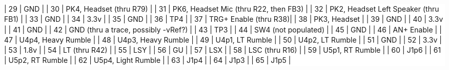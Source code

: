 | 29  | GND                   |
| 30  | PK4, Headset (thru R79) |
| 31  | PK6, Headset Mic (thru R22, then FB3) |
| 32  | PK2, Headset Left Speaker (thru FB1) |
| 33  | GND                   |
| 34  | 3.3v                  |
| 35  | GND                   |
| 36  | TP4                   |
| 37  | TRG+ Enable (thru R38)|
| 38  | PK3, Headset          |
| 39  | GND                   |
| 40  | 3.3v                  |
| 41  | GND                   |
| 42  | GND (thru a trace, possibly -vRef?) |
| 43  | TP3                   |
| 44  | SW4 (not populated)  |
| 45  | GND                   |
| 46  | AN+ Enable            |
| 47  | U4p4, Heavy Rumble    |
| 48  | U4p3, Heavy Rumble    |
| 49  | U4p1, LT Rumble       |
| 50  | U4p2, LT Rumble       |
| 51  | GND                   |
| 52  | 3.3v                  |
| 53  | 1.8v                  |
| 54  | LT (thru R42)         |
| 55  | LSY                   |
| 56  | GU                    |
| 57  | LSX                   |
| 58  | LSC (thru R16)        |
| 59  | U5p1, RT Rumble       |
| 60  | J1p6                  |
| 61  | U5p2, RT Rumble       |
| 62  | U5p4, Light Rumble    |
| 63  | J1p4                  |
| 64  | J1p3                  |
| 65  | J1p5                  |